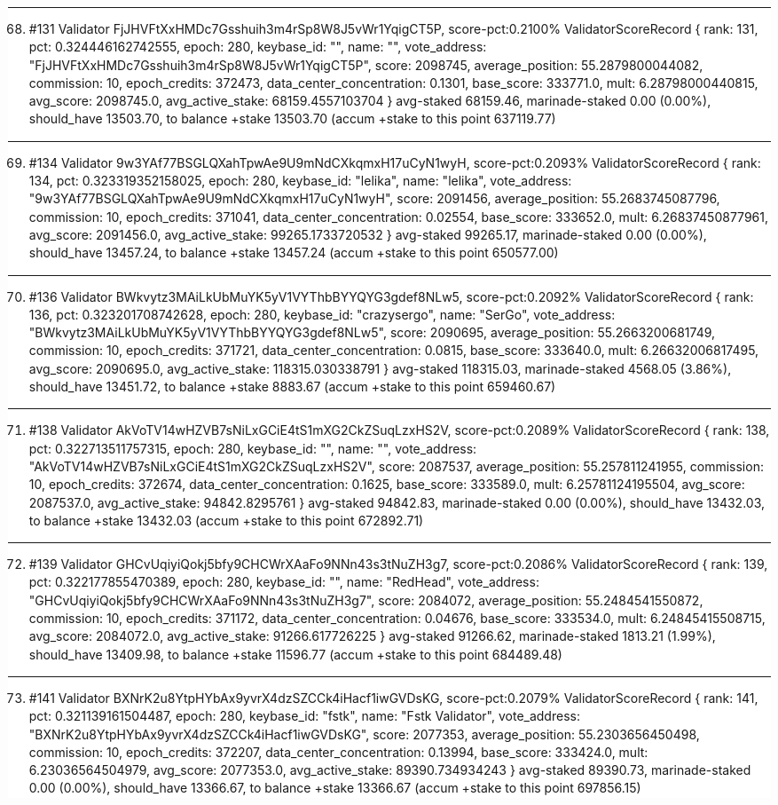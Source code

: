 -------------------------------------------------------------
68) #131 Validator FjJHVFtXxHMDc7Gsshuih3m4rSp8W8J5vWr1YqigCT5P, score-pct:0.2100%
ValidatorScoreRecord { rank: 131, pct: 0.324446162742555, epoch: 280, keybase_id: "", name: "", vote_address: "FjJHVFtXxHMDc7Gsshuih3m4rSp8W8J5vWr1YqigCT5P", score: 2098745, average_position: 55.2879800044082, commission: 10, epoch_credits: 372473, data_center_concentration: 0.1301, base_score: 333771.0, mult: 6.28798000440815, avg_score: 2098745.0, avg_active_stake: 68159.4557103704 }
 avg-staked 68159.46, marinade-staked 0.00 (0.00%), should_have 13503.70, to balance +stake 13503.70 (accum +stake to this point 637119.77)

-------------------------------------------------------------
69) #134 Validator 9w3YAf77BSGLQXahTpwAe9U9mNdCXkqmxH17uCyN1wyH, score-pct:0.2093%
ValidatorScoreRecord { rank: 134, pct: 0.323319352158025, epoch: 280, keybase_id: "lelika", name: "lelika", vote_address: "9w3YAf77BSGLQXahTpwAe9U9mNdCXkqmxH17uCyN1wyH", score: 2091456, average_position: 55.2683745087796, commission: 10, epoch_credits: 371041, data_center_concentration: 0.02554, base_score: 333652.0, mult: 6.26837450877961, avg_score: 2091456.0, avg_active_stake: 99265.1733720532 }
 avg-staked 99265.17, marinade-staked 0.00 (0.00%), should_have 13457.24, to balance +stake 13457.24 (accum +stake to this point 650577.00)

-------------------------------------------------------------
70) #136 Validator BWkvytz3MAiLkUbMuYK5yV1VYThbBYYQYG3gdef8NLw5, score-pct:0.2092%
ValidatorScoreRecord { rank: 136, pct: 0.323201708742628, epoch: 280, keybase_id: "crazysergo", name: "SerGo", vote_address: "BWkvytz3MAiLkUbMuYK5yV1VYThbBYYQYG3gdef8NLw5", score: 2090695, average_position: 55.2663200681749, commission: 10, epoch_credits: 371721, data_center_concentration: 0.0815, base_score: 333640.0, mult: 6.26632006817495, avg_score: 2090695.0, avg_active_stake: 118315.030338791 }
 avg-staked 118315.03, marinade-staked 4568.05 (3.86%), should_have 13451.72, to balance +stake 8883.67 (accum +stake to this point 659460.67)

-------------------------------------------------------------
71) #138 Validator AkVoTV14wHZVB7sNiLxGCiE4tS1mXG2CkZSuqLzxHS2V, score-pct:0.2089%
ValidatorScoreRecord { rank: 138, pct: 0.322713511757315, epoch: 280, keybase_id: "", name: "", vote_address: "AkVoTV14wHZVB7sNiLxGCiE4tS1mXG2CkZSuqLzxHS2V", score: 2087537, average_position: 55.257811241955, commission: 10, epoch_credits: 372674, data_center_concentration: 0.1625, base_score: 333589.0, mult: 6.25781124195504, avg_score: 2087537.0, avg_active_stake: 94842.8295761 }
 avg-staked 94842.83, marinade-staked 0.00 (0.00%), should_have 13432.03, to balance +stake 13432.03 (accum +stake to this point 672892.71)

-------------------------------------------------------------
72) #139 Validator GHCvUqiyiQokj5bfy9CHCWrXAaFo9NNn43s3tNuZH3g7, score-pct:0.2086%
ValidatorScoreRecord { rank: 139, pct: 0.322177855470389, epoch: 280, keybase_id: "", name: "RedHead", vote_address: "GHCvUqiyiQokj5bfy9CHCWrXAaFo9NNn43s3tNuZH3g7", score: 2084072, average_position: 55.2484541550872, commission: 10, epoch_credits: 371172, data_center_concentration: 0.04676, base_score: 333534.0, mult: 6.24845415508715, avg_score: 2084072.0, avg_active_stake: 91266.617726225 }
 avg-staked 91266.62, marinade-staked 1813.21 (1.99%), should_have 13409.98, to balance +stake 11596.77 (accum +stake to this point 684489.48)

-------------------------------------------------------------
73) #141 Validator BXNrK2u8YtpHYbAx9yvrX4dzSZCCk4iHacf1iwGVDsKG, score-pct:0.2079%
ValidatorScoreRecord { rank: 141, pct: 0.321139161504487, epoch: 280, keybase_id: "fstk", name: "Fstk Validator", vote_address: "BXNrK2u8YtpHYbAx9yvrX4dzSZCCk4iHacf1iwGVDsKG", score: 2077353, average_position: 55.2303656450498, commission: 10, epoch_credits: 372207, data_center_concentration: 0.13994, base_score: 333424.0, mult: 6.23036564504979, avg_score: 2077353.0, avg_active_stake: 89390.734934243 }
 avg-staked 89390.73, marinade-staked 0.00 (0.00%), should_have 13366.67, to balance +stake 13366.67 (accum +stake to this point 697856.15)
